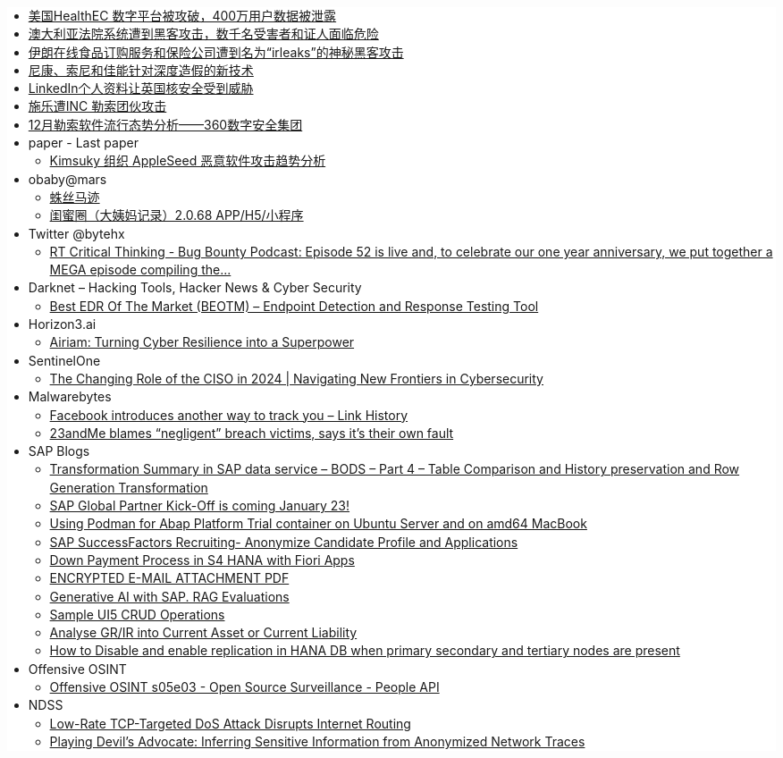   - [美国HealthEC 数字平台被攻破，400万用户数据被泄露](https://www.anquanke.com/post/id/292373)
  - [澳大利亚法院系统遭到黑客攻击，数千名受害者和证人面临危险](https://www.anquanke.com/post/id/292371)
  - [伊朗在线食品订购服务和保险公司遭到名为“irleaks”的神秘黑客攻击](https://www.anquanke.com/post/id/292369)
  - [尼康、索尼和佳能针对深度造假的新技术](https://www.anquanke.com/post/id/292367)
  - [LinkedIn个人资料让英国核安全受到威胁](https://www.anquanke.com/post/id/292364)
  - [施乐遭INC 勒索团伙攻击](https://www.anquanke.com/post/id/292362)
  - [12月勒索软件流行态势分析——360数字安全集团](https://www.anquanke.com/post/id/292360)
- paper - Last paper
  - [Kimsuky 组织 AppleSeed 恶意软件攻击趋势分析](https://paper.seebug.org/3102/)
- obaby@mars
  - [蛛丝马迹](https://h4ck.org.cn/2024/01/15050)
  - [闺蜜圈（大姨妈记录）2.0.68 APP/H5/小程序](https://h4ck.org.cn/2024/01/15047)
- Twitter @bytehx
  - [RT Critical Thinking - Bug Bounty Podcast: Episode 52 is live and, to celebrate our one year anniversary, we put together a MEGA episode compiling the...](https://twitter.com/ctbbpodcast/status/1742925350315913432)
- Darknet – Hacking Tools, Hacker News & Cyber Security
  - [Best EDR Of The Market (BEOTM) – Endpoint Detection and Response Testing Tool](https://www.darknet.org.uk/2024/01/best-edr-of-the-market-beotm-endpoint-detection-and-response-testing-tool/)
- Horizon3.ai
  - [Airiam: Turning Cyber Resilience into a Superpower](https://www.horizon3.ai/airiam-turning-cyber-resilience-into-a-superpower/)
- SentinelOne
  - [The Changing Role of the CISO in 2024 | Navigating New Frontiers in Cybersecurity](https://www.sentinelone.com/blog/the-changing-role-of-the-ciso-in-2024-navigating-new-frontiers-in-cybersecurity/)
- Malwarebytes
  - [Facebook introduces another way to track you &#8211; Link History](https://www.malwarebytes.com/blog/news/2024/01/facebook-introduces-another-way-to-track-you-link-history)
  - [23andMe blames &#8220;negligent&#8221; breach victims, says it’s their own fault](https://www.malwarebytes.com/blog/news/2024/01/23andme-blames-negligent-breach-victims-says-its-their-own-fault)
- SAP Blogs
  - [Transformation Summary in SAP data service – BODS – Part 4 – Table Comparison and History preservation and Row Generation Transformation](https://blogs.sap.com/2024/01/04/transformation-summary-in-sap-data-service-bods-part-4-table-comparison-and-history-preservation-and-row-generation-transformation/)
  - [SAP Global Partner Kick-Off is coming January 23!](https://blogs.sap.com/2024/01/04/sap-global-partner-kick-off-is-coming-january-23/)
  - [Using Podman for Abap Platform Trial container on Ubuntu Server and on amd64 MacBook](https://blogs.sap.com/2024/01/04/using-podman-for-abap-platform-trial-container-on-ubuntu-server-and-on-amd64-macbook/)
  - [SAP SuccessFactors Recruiting- Anonymize Candidate Profile and Applications](https://blogs.sap.com/2024/01/04/sap-successfactors-recruiting-anonymize-candidate-profile-and-applications/)
  - [Down Payment Process in S4 HANA with Fiori Apps](https://blogs.sap.com/2024/01/04/down-payment-process-in-s4-hana-with-fiori-apps/)
  - [ENCRYPTED E-MAIL ATTACHMENT PDF](https://blogs.sap.com/2024/01/04/encrypted-e-mail-attachment-pdf/)
  - [Generative AI with SAP. RAG Evaluations](https://blogs.sap.com/2024/01/04/generative-ai-with-sap.-rag-evaluations/)
  - [Sample UI5 CRUD Operations](https://blogs.sap.com/2024/01/04/sample-ui5-crud-operations/)
  - [Analyse GR/IR into Current Asset or Current Liability](https://blogs.sap.com/2024/01/04/analyse-gr-ir-into-current-asset-or-current-liability/)
  - [How to Disable and enable replication in HANA DB when primary secondary and tertiary nodes are present](https://blogs.sap.com/2024/01/04/how-to-disable-and-enable-replication-in-hana-db-when-primary-secondary-and-tertiary-nodes-are-present/)
- Offensive OSINT
  - [Offensive OSINT s05e03 - Open Source Surveillance - People API](https://www.offensiveosint.io/offensive-osint-s05e03-open-source-surveillance-people-api/)
- NDSS
  - [Low-Rate TCP-Targeted DoS Attack Disrupts Internet Routing](https://www.ndss-symposium.org/ndss2007/accepted-papers/#Low-Rate%20TCP-Targeted%20DoS%20Attack%20Disrupts%20Internet%20Routing)
  - [Playing Devil’s Advocate: Inferring Sensitive Information from Anonymized Network Traces](https://www.ndss-symposium.org/ndss2007/accepted-papers/#Playing%20Devil%E2%80%99s%20Advocate:%20Inferring%20Sensitive%20Information%20from%20Anonymized%20Network%20Traces)